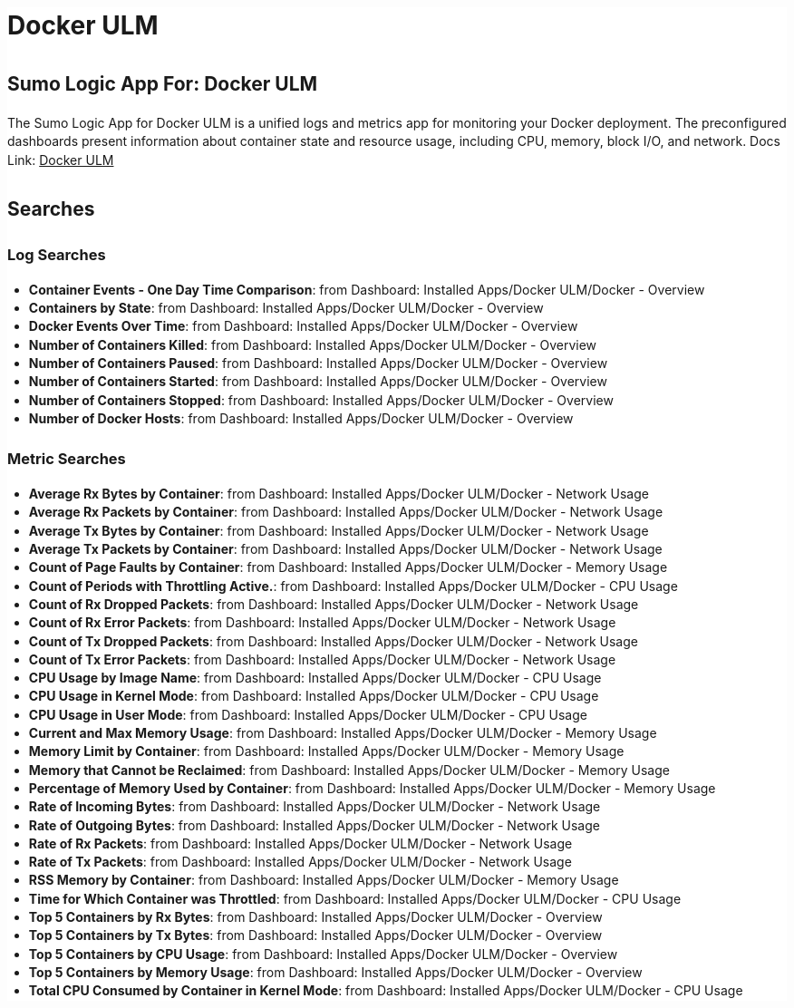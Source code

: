 # Docker ULM
## Sumo Logic App For: Docker ULM
The Sumo Logic App for Docker ULM is a unified logs and metrics app for monitoring your Docker deployment. The preconfigured dashboards present information about container state and resource usage, including CPU, memory, block I/O, and network.
Docs Link: [Docker ULM](https://help.sumologic.com/?cid=80901)

## Searches

### Log Searches

- **Container Events - One Day Time Comparison**: from Dashboard: Installed Apps/Docker ULM/Docker - Overview 
- **Containers by State**: from Dashboard: Installed Apps/Docker ULM/Docker - Overview 
- **Docker Events Over Time**: from Dashboard: Installed Apps/Docker ULM/Docker - Overview 
- **Number of Containers Killed**: from Dashboard: Installed Apps/Docker ULM/Docker - Overview 
- **Number of Containers Paused**: from Dashboard: Installed Apps/Docker ULM/Docker - Overview 
- **Number of Containers Started**: from Dashboard: Installed Apps/Docker ULM/Docker - Overview 
- **Number of Containers Stopped**: from Dashboard: Installed Apps/Docker ULM/Docker - Overview 
- **Number of Docker Hosts**: from Dashboard: Installed Apps/Docker ULM/Docker - Overview

### Metric Searches

- **Average Rx Bytes by Container**: from Dashboard: Installed Apps/Docker ULM/Docker - Network Usage 
- **Average Rx Packets by Container**: from Dashboard: Installed Apps/Docker ULM/Docker - Network Usage 
- **Average Tx Bytes by Container**: from Dashboard: Installed Apps/Docker ULM/Docker - Network Usage 
- **Average Tx Packets by Container**: from Dashboard: Installed Apps/Docker ULM/Docker - Network Usage 
- **Count of Page Faults by Container**: from Dashboard: Installed Apps/Docker ULM/Docker - Memory Usage 
- **Count of Periods with Throttling Active.**: from Dashboard: Installed Apps/Docker ULM/Docker - CPU Usage 
- **Count of Rx Dropped Packets**: from Dashboard: Installed Apps/Docker ULM/Docker - Network Usage 
- **Count of Rx Error Packets**: from Dashboard: Installed Apps/Docker ULM/Docker - Network Usage 
- **Count of Tx Dropped Packets**: from Dashboard: Installed Apps/Docker ULM/Docker - Network Usage 
- **Count of Tx Error Packets**: from Dashboard: Installed Apps/Docker ULM/Docker - Network Usage 
- **CPU Usage by Image Name**: from Dashboard: Installed Apps/Docker ULM/Docker - CPU Usage 
- **CPU Usage in Kernel Mode**: from Dashboard: Installed Apps/Docker ULM/Docker - CPU Usage 
- **CPU Usage in User Mode**: from Dashboard: Installed Apps/Docker ULM/Docker - CPU Usage 
- **Current and Max Memory Usage**: from Dashboard: Installed Apps/Docker ULM/Docker - Memory Usage 
- **Memory Limit by Container**: from Dashboard: Installed Apps/Docker ULM/Docker - Memory Usage 
- **Memory that Cannot be Reclaimed**: from Dashboard: Installed Apps/Docker ULM/Docker - Memory Usage 
- **Percentage of Memory Used by Container**: from Dashboard: Installed Apps/Docker ULM/Docker - Memory Usage 
- **Rate of Incoming Bytes**: from Dashboard: Installed Apps/Docker ULM/Docker - Network Usage 
- **Rate of Outgoing Bytes**: from Dashboard: Installed Apps/Docker ULM/Docker - Network Usage 
- **Rate of Rx Packets**: from Dashboard: Installed Apps/Docker ULM/Docker - Network Usage 
- **Rate of Tx Packets**: from Dashboard: Installed Apps/Docker ULM/Docker - Network Usage 
- **RSS Memory by Container**: from Dashboard: Installed Apps/Docker ULM/Docker - Memory Usage 
- **Time for Which Container was Throttled**: from Dashboard: Installed Apps/Docker ULM/Docker - CPU Usage 
- **Top 5 Containers by  Rx Bytes**: from Dashboard: Installed Apps/Docker ULM/Docker - Overview 
- **Top 5 Containers by  Tx Bytes**: from Dashboard: Installed Apps/Docker ULM/Docker - Overview 
- **Top 5 Containers by CPU Usage**: from Dashboard: Installed Apps/Docker ULM/Docker - Overview 
- **Top 5 Containers by Memory Usage**: from Dashboard: Installed Apps/Docker ULM/Docker - Overview 
- **Total CPU Consumed by Container in Kernel Mode**: from Dashboard: Installed Apps/Docker ULM/Docker - CPU Usage